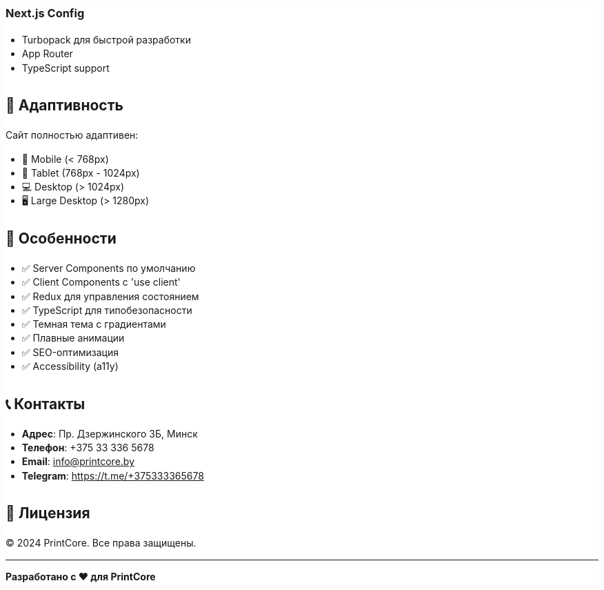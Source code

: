 ### Next.js Config
- Turbopack для быстрой разработки
- App Router
- TypeScript support

## 📱 Адаптивность

Сайт полностью адаптивен:
- 📱 Mobile (< 768px)
- 📱 Tablet (768px - 1024px)
- 💻 Desktop (> 1024px)
- 🖥️ Large Desktop (> 1280px)

## 🎯 Особенности

- ✅ Server Components по умолчанию
- ✅ Client Components с 'use client'
- ✅ Redux для управления состоянием
- ✅ TypeScript для типобезопасности
- ✅ Темная тема с градиентами
- ✅ Плавные анимации
- ✅ SEO-оптимизация
- ✅ Accessibility (a11y)

## 📞 Контакты

- **Адрес**: Пр. Дзержинского 3Б, Минск
- **Телефон**: +375 33 336 5678
- **Email**: info@printcore.by
- **Telegram**: https://t.me/+375333365678

## 📄 Лицензия

© 2024 PrintCore. Все права защищены.

---

**Разработано с ❤️ для PrintCore**
